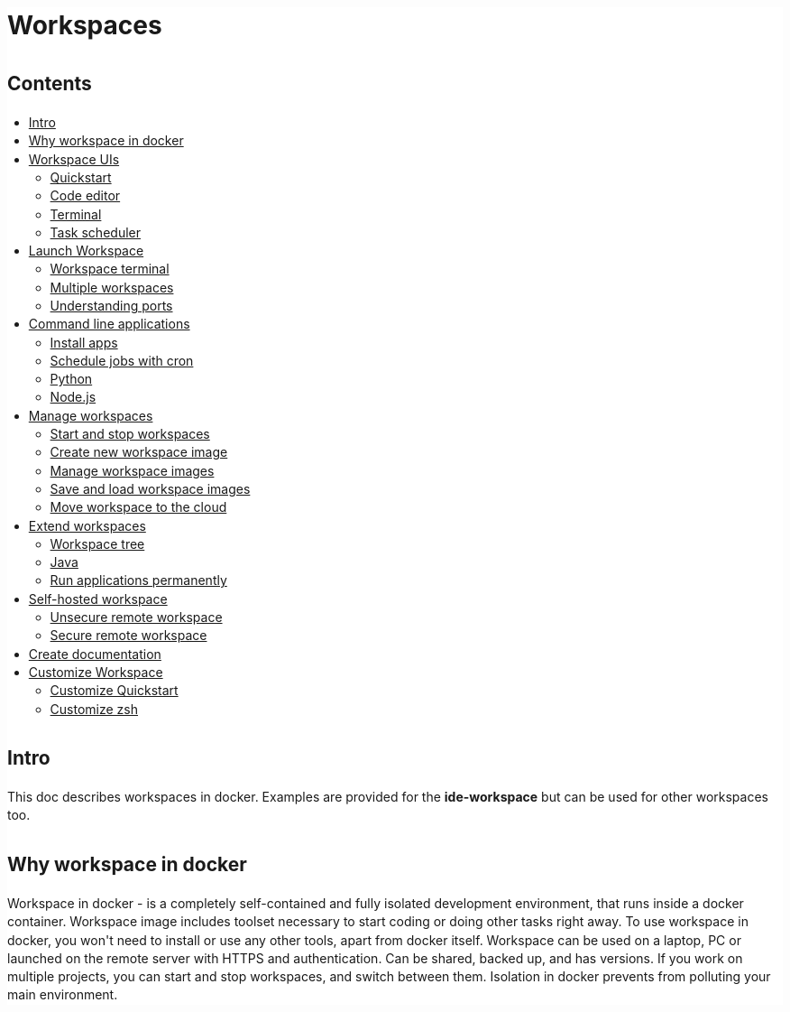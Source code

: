 # Workspaces

## Contents

* [Intro](#intro)
* [Why workspace in docker](#why-ide-workspace)
* [Workspace UIs](#workspace-uis)
    * [Quickstart](#quickstart)
    * [Code editor](#code-editor)
    * [Terminal](#terminal)
    * [Task scheduler](#task-scheduler)
* [Launch Workspace](#launch-workspace)
    * [Workspace terminal](#workspace-terminal)
    * [Multiple workspaces](#multiple-workspaces)
    * [Understanding ports](#understanding-ports)
* [Command line applications](#command-line-applications)
    * [Install apps](#install-apps)
    * [Schedule jobs with cron](#schedule-jobs-with-cron)
    * [Python](#python)
    * [Node.js](#node.js)
* [Manage workspaces](#manage-workspaces)
    * [Start and stop workspaces](#start-and-stop-workspaces)
    * [Create new workspace image](#create-new-workspace-image)
    * [Manage workspace images](#manage-workspace-images)
    * [Save and load workspace images](#save-and-load-workspace-images)
    * [Move workspace to the cloud](#move-workspace-to-the-cloud)
* [Extend workspaces](#extend-workspaces)
    * [Workspace tree](#workspace-tree)
    * [Java](#java)
    * [Run applications permanently](#run-applications-permanently)
* [Self-hosted workspace](#self-hosted-workspace)
    * [Unsecure remote workspace](#unsecure-remote-workspace)
    * [Secure remote workspace](#secure-remote-workspace)
* [Create documentation](#create-documentation)
* [Customize Workspace](#customize-workspace)
    * [Customize Quickstart](#customize-quickstart)
    * [Customize zsh](#customiz-zsh)

## Intro

This doc describes workspaces in docker. Examples are provided for the **ide-workspace** but can be used for other workspaces too.

## Why workspace in docker 

Workspace in docker - is a completely self-contained and fully isolated development environment, that runs inside a docker container. 
Workspace image includes toolset necessary to start coding or doing other tasks right away. 
To use workspace in docker, you won't need to install or use any other tools, apart from docker itself. 
Workspace can be used on a laptop, PC or launched on the remote server with HTTPS and authentication. Can be shared, backed up, and has versions. 
If you work on multiple projects, you can start and stop workspaces, and switch between them. 
Isolation in docker prevents from polluting your main environment.  
